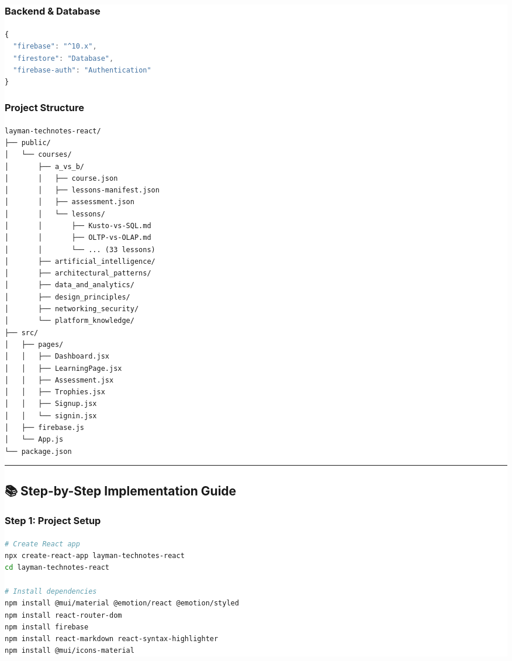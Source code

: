 ### **Backend & Database**
```javascript
{
  "firebase": "^10.x",
  "firestore": "Database",
  "firebase-auth": "Authentication"
}
```

### **Project Structure**
```
layman-technotes-react/
├── public/
│   └── courses/
│       ├── a_vs_b/
│       │   ├── course.json
│       │   ├── lessons-manifest.json
│       │   ├── assessment.json
│       │   └── lessons/
│       │       ├── Kusto-vs-SQL.md
│       │       ├── OLTP-vs-OLAP.md
│       │       └── ... (33 lessons)
│       ├── artificial_intelligence/
│       ├── architectural_patterns/
│       ├── data_and_analytics/
│       ├── design_principles/
│       ├── networking_security/
│       └── platform_knowledge/
├── src/
│   ├── pages/
│   │   ├── Dashboard.jsx
│   │   ├── LearningPage.jsx
│   │   ├── Assessment.jsx
│   │   ├── Trophies.jsx
│   │   ├── Signup.jsx
│   │   └── signin.jsx
│   ├── firebase.js
│   └── App.js
└── package.json
```

---

## 📚 Step-by-Step Implementation Guide

### **Step 1: Project Setup**

```bash
# Create React app
npx create-react-app layman-technotes-react
cd layman-technotes-react

# Install dependencies
npm install @mui/material @emotion/react @emotion/styled
npm install react-router-dom
npm install firebase
npm install react-markdown react-syntax-highlighter
npm install @mui/icons-material
```
